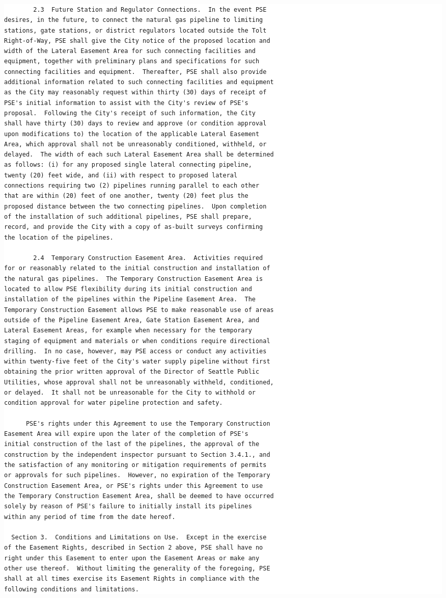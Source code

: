             2.3  Future Station and Regulator Connections.  In the event PSE  
    desires, in the future, to connect the natural gas pipeline to limiting  
    stations, gate stations, or district regulators located outside the Tolt  
    Right-of-Way, PSE shall give the City notice of the proposed location and  
    width of the Lateral Easement Area for such connecting facilities and  
    equipment, together with preliminary plans and specifications for such  
    connecting facilities and equipment.  Thereafter, PSE shall also provide  
    additional information related to such connecting facilities and equipment  
    as the City may reasonably request within thirty (30) days of receipt of  
    PSE's initial information to assist with the City's review of PSE's  
    proposal.  Following the City's receipt of such information, the City  
    shall have thirty (30) days to review and approve (or condition approval  
    upon modifications to) the location of the applicable Lateral Easement  
    Area, which approval shall not be unreasonably conditioned, withheld, or  
    delayed.  The width of each such Lateral Easement Area shall be determined  
    as follows: (i) for any proposed single lateral connecting pipeline,  
    twenty (20) feet wide, and (ii) with respect to proposed lateral  
    connections requiring two (2) pipelines running parallel to each other  
    that are within (20) feet of one another, twenty (20) feet plus the  
    proposed distance between the two connecting pipelines.  Upon completion  
    of the installation of such additional pipelines, PSE shall prepare,  
    record, and provide the City with a copy of as-built surveys confirming  
    the location of the pipelines.  
  
            2.4  Temporary Construction Easement Area.  Activities required  
    for or reasonably related to the initial construction and installation of  
    the natural gas pipelines.  The Temporary Construction Easement Area is  
    located to allow PSE flexibility during its initial construction and  
    installation of the pipelines within the Pipeline Easement Area.  The  
    Temporary Construction Easement allows PSE to make reasonable use of areas  
    outside of the Pipeline Easement Area, Gate Station Easement Area, and  
    Lateral Easement Areas, for example when necessary for the temporary  
    staging of equipment and materials or when conditions require directional  
    drilling.  In no case, however, may PSE access or conduct any activities  
    within twenty-five feet of the City's water supply pipeline without first  
    obtaining the prior written approval of the Director of Seattle Public  
    Utilities, whose approval shall not be unreasonably withheld, conditioned,  
    or delayed.  It shall not be unreasonable for the City to withhold or  
    condition approval for water pipeline protection and safety.  
  
          PSE's rights under this Agreement to use the Temporary Construction  
    Easement Area will expire upon the later of the completion of PSE's  
    initial construction of the last of the pipelines, the approval of the  
    construction by the independent inspector pursuant to Section 3.4.1., and  
    the satisfaction of any monitoring or mitigation requirements of permits  
    or approvals for such pipelines.  However, no expiration of the Temporary  
    Construction Easement Area, or PSE's rights under this Agreement to use  
    the Temporary Construction Easement Area, shall be deemed to have occurred  
    solely by reason of PSE's failure to initially install its pipelines  
    within any period of time from the date hereof.  
  
      Section 3.  Conditions and Limitations on Use.  Except in the exercise  
    of the Easement Rights, described in Section 2 above, PSE shall have no  
    right under this Easement to enter upon the Easement Areas or make any  
    other use thereof.  Without limiting the generality of the foregoing, PSE  
    shall at all times exercise its Easement Rights in compliance with the  
    following conditions and limitations.  
  
